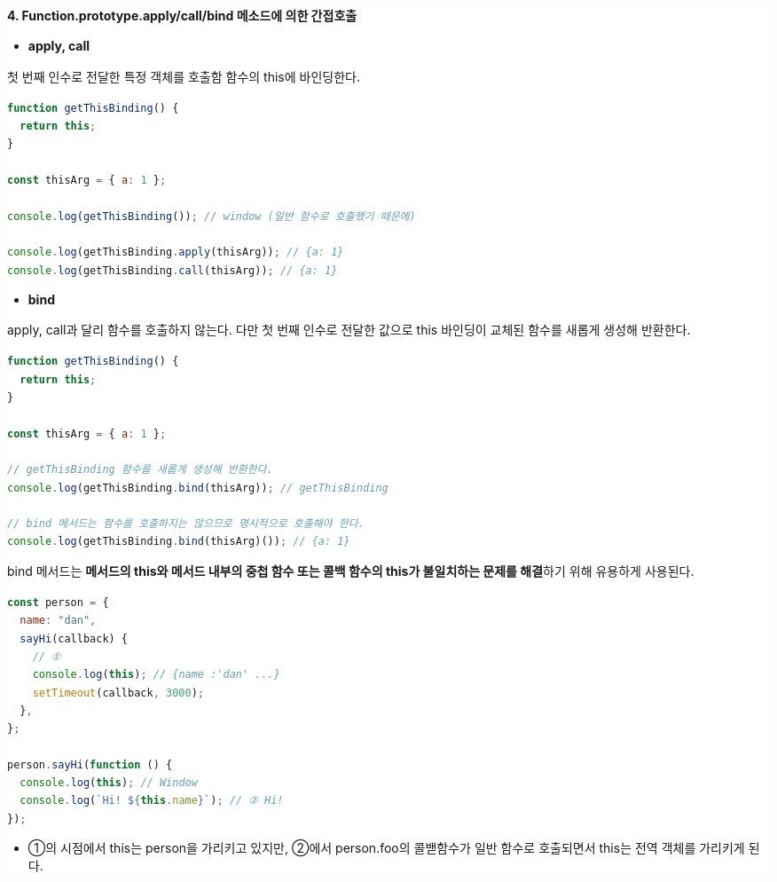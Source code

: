 **4. Function.prototype.apply/call/bind 메소드에 의한 간접호출**

- **apply, call**

첫 번째 인수로 전달한 특정 객체를 호출함 함수의 this에 바인딩한다.

```jsx
function getThisBinding() {
  return this;
}

const thisArg = { a: 1 };

console.log(getThisBinding()); // window (일반 함수로 호출했기 때문에)

console.log(getThisBinding.apply(thisArg)); // {a: 1}
console.log(getThisBinding.call(thisArg)); // {a: 1}
```

- **bind**

apply, call과 달리 함수를 호출하지 않는다. 다만 첫 번째 인수로 전달한 값으로 this 바인딩이 교체된 함수를 새롭게 생성해 반환한다.

```jsx
function getThisBinding() {
  return this;
}

const thisArg = { a: 1 };

// getThisBinding 함수를 새롭게 생성해 반환한다.
console.log(getThisBinding.bind(thisArg)); // getThisBinding

// bind 메서드는 함수를 호출하지는 않으므로 명시적으로 호출해야 한다.
console.log(getThisBinding.bind(thisArg)()); // {a: 1}
```

bind 메서드는 **메서드의 this와 메서드 내부의 중첩 함수 또는 콜백 함수의 this가 불일치하는 문제를 해결**하기 위해 유용하게 사용된다.

```js
const person = {
  name: "dan",
  sayHi(callback) {
    // ①
    console.log(this); // {name :'dan' ...}
    setTimeout(callback, 3000);
  },
};

person.sayHi(function () {
  console.log(this); // Window
  console.log(`Hi! ${this.name}`); // ② Hi!
});
```

- ①의 시점에서 this는 person을 가리키고 있지만, ②에서 person.foo의 콜밷함수가 일반 함수로 호출되면서 this는 전역 객체를 가리키게 된다.
